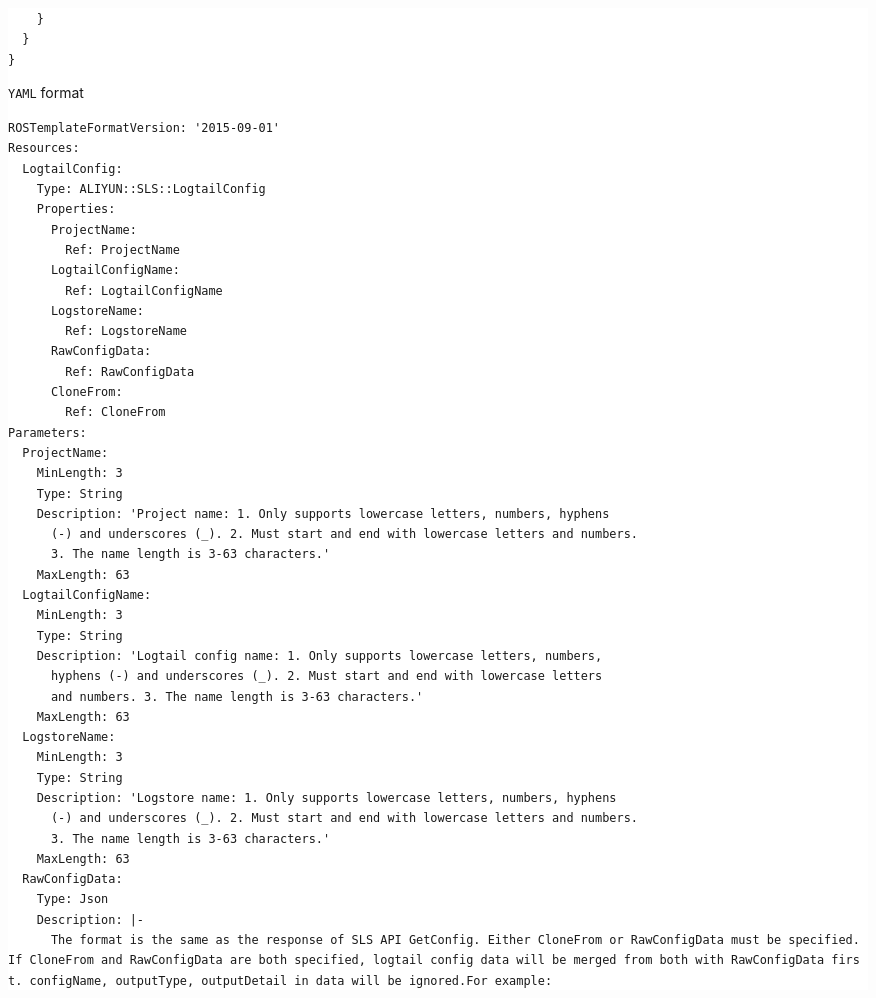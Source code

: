```
    }
  }
}
```

`YAML` format

```
ROSTemplateFormatVersion: '2015-09-01'
Resources:
  LogtailConfig:
    Type: ALIYUN::SLS::LogtailConfig
    Properties:
      ProjectName:
        Ref: ProjectName
      LogtailConfigName:
        Ref: LogtailConfigName
      LogstoreName:
        Ref: LogstoreName
      RawConfigData:
        Ref: RawConfigData
      CloneFrom:
        Ref: CloneFrom
Parameters:
  ProjectName:
    MinLength: 3
    Type: String
    Description: 'Project name: 1. Only supports lowercase letters, numbers, hyphens
      (-) and underscores (_). 2. Must start and end with lowercase letters and numbers.
      3. The name length is 3-63 characters.'
    MaxLength: 63
  LogtailConfigName:
    MinLength: 3
    Type: String
    Description: 'Logtail config name: 1. Only supports lowercase letters, numbers,
      hyphens (-) and underscores (_). 2. Must start and end with lowercase letters
      and numbers. 3. The name length is 3-63 characters.'
    MaxLength: 63
  LogstoreName:
    MinLength: 3
    Type: String
    Description: 'Logstore name: 1. Only supports lowercase letters, numbers, hyphens
      (-) and underscores (_). 2. Must start and end with lowercase letters and numbers.
      3. The name length is 3-63 characters.'
    MaxLength: 63
  RawConfigData:
    Type: Json
    Description: |-
      The format is the same as the response of SLS API GetConfig. Either CloneFrom or RawConfigData must be specified. If CloneFrom and RawConfigData are both specified, logtail config data will be merged from both with RawConfigData first. configName, outputType, outputDetail in data will be ignored.For example:
```